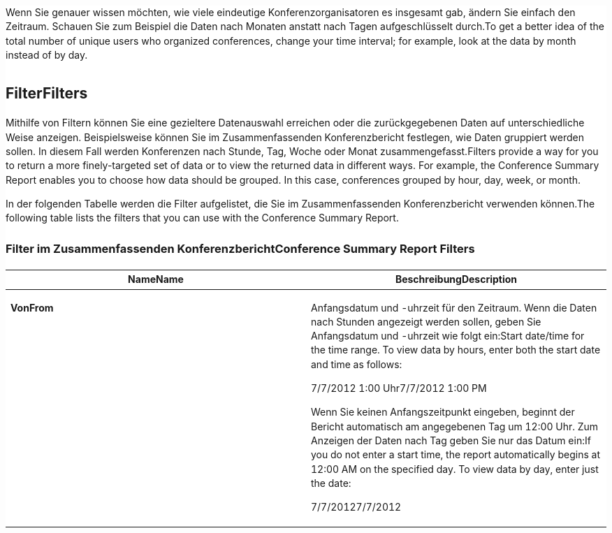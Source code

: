 </table>


<span data-ttu-id="cbf89-168">Wenn Sie genauer wissen möchten, wie viele eindeutige Konferenzorganisatoren es insgesamt gab, ändern Sie einfach den Zeitraum. Schauen Sie zum Beispiel die Daten nach Monaten anstatt nach Tagen aufgeschlüsselt durch.</span><span class="sxs-lookup"><span data-stu-id="cbf89-168">To get a better idea of the total number of unique users who organized conferences, change your time interval; for example, look at the data by month instead of by day.</span></span>

</div>

<div>

## <a name="filters"></a><span data-ttu-id="cbf89-169">Filter</span><span class="sxs-lookup"><span data-stu-id="cbf89-169">Filters</span></span>

<span data-ttu-id="cbf89-p105">Mithilfe von Filtern können Sie eine gezieltere Datenauswahl erreichen oder die zurückgegebenen Daten auf unterschiedliche Weise anzeigen. Beispielsweise können Sie im Zusammenfassenden Konferenzbericht festlegen, wie Daten gruppiert werden sollen. In diesem Fall werden Konferenzen nach Stunde, Tag, Woche oder Monat zusammengefasst.</span><span class="sxs-lookup"><span data-stu-id="cbf89-p105">Filters provide a way for you to return a more finely-targeted set of data or to view the returned data in different ways. For example, the Conference Summary Report enables you to choose how data should be grouped. In this case, conferences grouped by hour, day, week, or month.</span></span>

<span data-ttu-id="cbf89-173">In der folgenden Tabelle werden die Filter aufgelistet, die Sie im Zusammenfassenden Konferenzbericht verwenden können.</span><span class="sxs-lookup"><span data-stu-id="cbf89-173">The following table lists the filters that you can use with the Conference Summary Report.</span></span>

### <a name="conference-summary-report-filters"></a><span data-ttu-id="cbf89-174">Filter im Zusammenfassenden Konferenzbericht</span><span class="sxs-lookup"><span data-stu-id="cbf89-174">Conference Summary Report Filters</span></span>

<table>
<colgroup>
<col style="width: 50%" />
<col style="width: 50%" />
</colgroup>
<thead>
<tr class="header">
<th><span data-ttu-id="cbf89-175">Name</span><span class="sxs-lookup"><span data-stu-id="cbf89-175">Name</span></span></th>
<th><span data-ttu-id="cbf89-176">Beschreibung</span><span class="sxs-lookup"><span data-stu-id="cbf89-176">Description</span></span></th>
</tr>
</thead>
<tbody>
<tr class="odd">
<td><p><span data-ttu-id="cbf89-177"><strong>Von</strong></span><span class="sxs-lookup"><span data-stu-id="cbf89-177"><strong>From</strong></span></span></p></td>
<td><p><span data-ttu-id="cbf89-p106">Anfangsdatum und -uhrzeit für den Zeitraum. Wenn die Daten nach Stunden angezeigt werden sollen, geben Sie Anfangsdatum und -uhrzeit wie folgt ein:</span><span class="sxs-lookup"><span data-stu-id="cbf89-p106">Start date/time for the time range. To view data by hours, enter both the start date and time as follows:</span></span></p>
<p><span data-ttu-id="cbf89-180">7/7/2012 1:00 Uhr</span><span class="sxs-lookup"><span data-stu-id="cbf89-180">7/7/2012 1:00 PM</span></span></p>
<p><span data-ttu-id="cbf89-p107">Wenn Sie keinen Anfangszeitpunkt eingeben, beginnt der Bericht automatisch am angegebenen Tag um 12:00 Uhr. Zum Anzeigen der Daten nach Tag geben Sie nur das Datum ein:</span><span class="sxs-lookup"><span data-stu-id="cbf89-p107">If you do not enter a start time, the report automatically begins at 12:00 AM on the specified day. To view data by day, enter just the date:</span></span></p>
<p><span data-ttu-id="cbf89-183">7/7/2012</span><span class="sxs-lookup"><span data-stu-id="cbf89-183">7/7/2012</span></span></p>